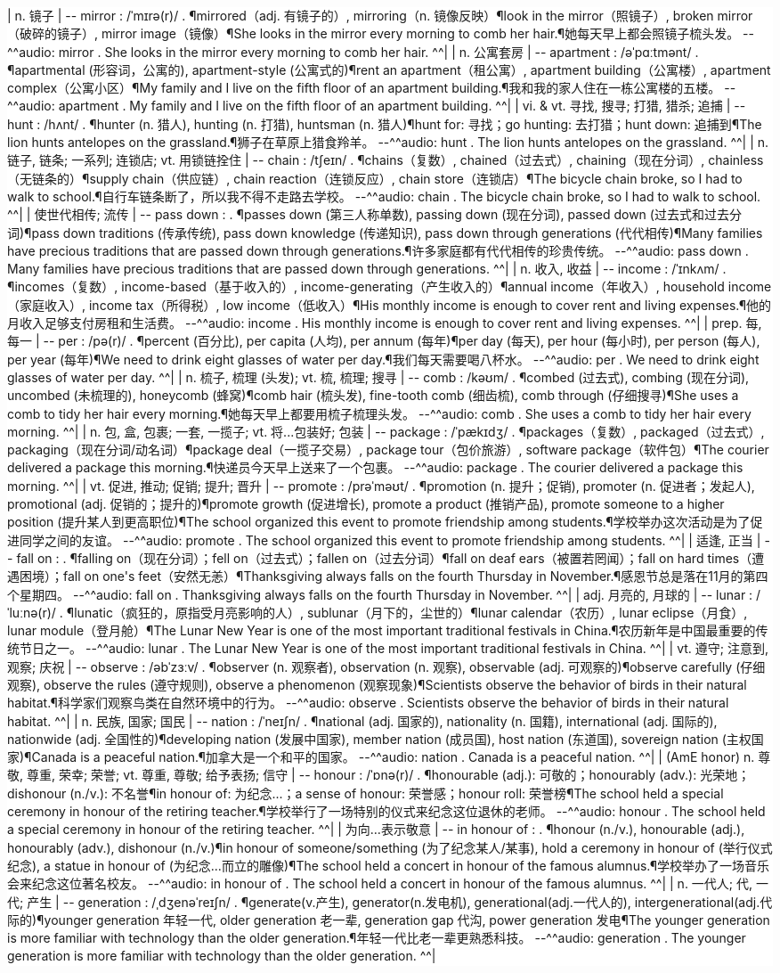 | n. 镜子 | -- mirror : /ˈmɪrə(r)/ . ¶mirrored（adj. 有镜子的）, mirroring（n. 镜像反映）¶look in the mirror（照镜子）, broken mirror（破碎的镜子）, mirror image（镜像）¶She looks in the mirror every morning to comb her hair.¶她每天早上都会照镜子梳头发。 --^^audio: mirror . She looks in the mirror every morning to comb her hair. ^^|
| n. 公寓套房 | -- apartment : /əˈpɑːtmənt/ . ¶apartmental (形容词，公寓的), apartment-style (公寓式的)¶rent an apartment（租公寓）, apartment building（公寓楼）, apartment complex（公寓小区）¶My family and I live on the fifth floor of an apartment building.¶我和我的家人住在一栋公寓楼的五楼。 --^^audio: apartment . My family and I live on the fifth floor of an apartment building. ^^|
| vi. & vt. 寻找, 搜寻; 打猎, 猎杀; 追捕 | -- hunt : /hʌnt/ . ¶hunter (n. 猎人), hunting (n. 打猎), huntsman (n. 猎人)¶hunt for: 寻找；go hunting: 去打猎；hunt down: 追捕到¶The lion hunts antelopes on the grassland.¶狮子在草原上猎食羚羊。 --^^audio: hunt . The lion hunts antelopes on the grassland. ^^|
| n. 链子, 链条; 一系列; 连锁店; vt. 用锁链拴住 | -- chain : /tʃeɪn/ . ¶chains（复数）, chained（过去式）, chaining（现在分词）, chainless（无链条的）¶supply chain（供应链）, chain reaction（连锁反应）, chain store（连锁店）¶The bicycle chain broke, so I had to walk to school.¶自行车链条断了，所以我不得不走路去学校。 --^^audio: chain . The bicycle chain broke, so I had to walk to school. ^^|
| 使世代相传; 流传 | -- pass down :  . ¶passes down (第三人称单数), passing down (现在分词), passed down (过去式和过去分词)¶pass down traditions (传承传统), pass down knowledge (传递知识), pass down through generations (代代相传)¶Many families have precious traditions that are passed down through generations.¶许多家庭都有代代相传的珍贵传统。 --^^audio: pass down . Many families have precious traditions that are passed down through generations. ^^|
| n. 收入, 收益 | -- income : /ˈɪnkʌm/ . ¶incomes（复数）, income-based（基于收入的）, income-generating（产生收入的）¶annual income（年收入）, household income（家庭收入）, income tax（所得税）, low income（低收入）¶His monthly income is enough to cover rent and living expenses.¶他的月收入足够支付房租和生活费。 --^^audio: income . His monthly income is enough to cover rent and living expenses. ^^|
| prep. 每, 每一 | -- per : /pə(r)/ . ¶percent (百分比), per capita (人均), per annum (每年)¶per day (每天), per hour (每小时), per person (每人), per year (每年)¶We need to drink eight glasses of water per day.¶我们每天需要喝八杯水。 --^^audio: per . We need to drink eight glasses of water per day. ^^|
| n. 梳子, 梳理 (头发); vt. 梳, 梳理; 搜寻 | -- comb : /kəʊm/ . ¶combed (过去式), combing (现在分词), uncombed (未梳理的), honeycomb (蜂窝)¶comb hair (梳头发), fine-tooth comb (细齿梳), comb through (仔细搜寻)¶She uses a comb to tidy her hair every morning.¶她每天早上都要用梳子梳理头发。 --^^audio: comb . She uses a comb to tidy her hair every morning. ^^|
| n. 包, 盒, 包裹; 一套, 一揽子; vt. 将...包装好; 包装 | -- package : /ˈpækɪdʒ/ . ¶packages（复数）, packaged（过去式）, packaging（现在分词/动名词）¶package deal（一揽子交易）, package tour（包价旅游）, software package（软件包）¶The courier delivered a package this morning.¶快递员今天早上送来了一个包裹。 --^^audio: package . The courier delivered a package this morning. ^^|
| vt. 促进, 推动; 促销; 提升; 晋升 | -- promote : /prəˈməʊt/ . ¶promotion (n. 提升；促销), promoter (n. 促进者；发起人), promotional (adj. 促销的；提升的)¶promote growth (促进增长), promote a product (推销产品), promote someone to a higher position (提升某人到更高职位)¶The school organized this event to promote friendship among students.¶学校举办这次活动是为了促进同学之间的友谊。 --^^audio: promote . The school organized this event to promote friendship among students. ^^|
| 适逢, 正当 | -- fall on :  . ¶falling on（现在分词）；fell on（过去式）；fallen on（过去分词）¶fall on deaf ears（被置若罔闻）；fall on hard times（遭遇困境）；fall on one's feet（安然无恙）¶Thanksgiving always falls on the fourth Thursday in November.¶感恩节总是落在11月的第四个星期四。 --^^audio: fall on . Thanksgiving always falls on the fourth Thursday in November. ^^|
| adj. 月亮的, 月球的 | -- lunar : /ˈluːnə(r)/ . ¶lunatic（疯狂的，原指受月亮影响的人）, sublunar（月下的，尘世的）¶lunar calendar（农历）, lunar eclipse（月食）, lunar module（登月舱）¶The Lunar New Year is one of the most important traditional festivals in China.¶农历新年是中国最重要的传统节日之一。 --^^audio: lunar . The Lunar New Year is one of the most important traditional festivals in China. ^^|
| vt. 遵守; 注意到, 观察; 庆祝 | -- observe : /əbˈzɜːv/ . ¶observer (n. 观察者), observation (n. 观察), observable (adj. 可观察的)¶observe carefully (仔细观察), observe the rules (遵守规则), observe a phenomenon (观察现象)¶Scientists observe the behavior of birds in their natural habitat.¶科学家们观察鸟类在自然环境中的行为。 --^^audio: observe . Scientists observe the behavior of birds in their natural habitat. ^^|
| n. 民族, 国家; 国民 | -- nation : /ˈneɪʃn/ . ¶national (adj. 国家的), nationality (n. 国籍), international (adj. 国际的), nationwide (adj. 全国性的)¶developing nation (发展中国家), member nation (成员国), host nation (东道国), sovereign nation (主权国家)¶Canada is a peaceful nation.¶加拿大是一个和平的国家。 --^^audio: nation . Canada is a peaceful nation. ^^|
| (AmE honor) n. 尊敬, 尊重, 荣幸; 荣誉; vt. 尊重, 尊敬; 给予表扬; 信守 | -- honour : /ˈɒnə(r)/ . ¶honourable (adj.): 可敬的；honourably (adv.): 光荣地；dishonour (n./v.): 不名誉¶in honour of: 为纪念...；a sense of honour: 荣誉感；honour roll: 荣誉榜¶The school held a special ceremony in honour of the retiring teacher.¶学校举行了一场特别的仪式来纪念这位退休的老师。 --^^audio: honour . The school held a special ceremony in honour of the retiring teacher. ^^|
| 为向…表示敬意 | -- in honour of :  . ¶honour (n./v.), honourable (adj.), honourably (adv.), dishonour (n./v.)¶in honour of someone/something (为了纪念某人/某事), hold a ceremony in honour of (举行仪式纪念), a statue in honour of (为纪念...而立的雕像)¶The school held a concert in honour of the famous alumnus.¶学校举办了一场音乐会来纪念这位著名校友。 --^^audio: in honour of . The school held a concert in honour of the famous alumnus. ^^|
| n. 一代人; 代, 一代; 产生 | -- generation : /ˌdʒenəˈreɪʃn/ . ¶generate(v.产生), generator(n.发电机), generational(adj.一代人的), intergenerational(adj.代际的)¶younger generation 年轻一代, older generation 老一辈, generation gap 代沟, power generation 发电¶The younger generation is more familiar with technology than the older generation.¶年轻一代比老一辈更熟悉科技。 --^^audio: generation . The younger generation is more familiar with technology than the older generation. ^^|